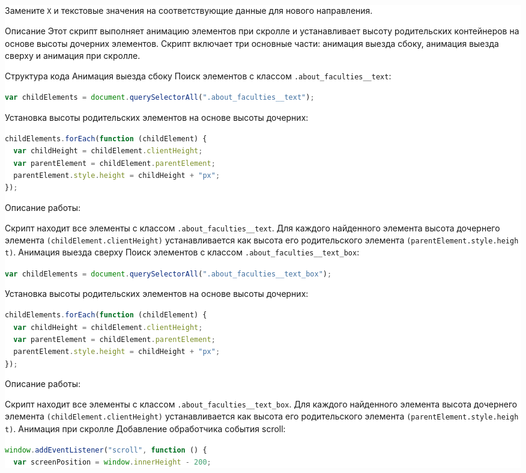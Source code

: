 Замените `X` и текстовые значения на соответствующие данные для нового направления.

Описание
Этот скрипт выполняет анимацию элементов при скролле и устанавливает высоту родительских контейнеров на основе высоты дочерних элементов. Скрипт включает три основные части: анимация выезда сбоку, анимация выезда сверху и анимация при скролле.

Структура кода
Анимация выезда сбоку
Поиск элементов с классом `.about_faculties__text`:

```javascript
var childElements = document.querySelectorAll(".about_faculties__text");
```

Установка высоты родительских элементов на основе высоты дочерних:

```javascript
childElements.forEach(function (childElement) {
  var childHeight = childElement.clientHeight;
  var parentElement = childElement.parentElement;
  parentElement.style.height = childHeight + "px";
});
```

Описание работы:

Скрипт находит все элементы с классом `.about_faculties__text`.
Для каждого найденного элемента высота дочернего элемента `(childElement.clientHeight)` устанавливается как высота его родительского элемента `(parentElement.style.height)`.
Анимация выезда сверху
Поиск элементов с классом `.about_faculties__text_box`:

```javascript
var childElements = document.querySelectorAll(".about_faculties__text_box");
```

Установка высоты родительских элементов на основе высоты дочерних:

```javascript
childElements.forEach(function (childElement) {
  var childHeight = childElement.clientHeight;
  var parentElement = childElement.parentElement;
  parentElement.style.height = childHeight + "px";
});
```

Описание работы:

Скрипт находит все элементы с классом `.about_faculties__text_box`.
Для каждого найденного элемента высота дочернего элемента `(childElement.clientHeight)` устанавливается как высота его родительского элемента `(parentElement.style.height)`.
Анимация при скролле
Добавление обработчика события scroll:

```javascript
window.addEventListener("scroll", function () {
  var screenPosition = window.innerHeight - 200;
```
